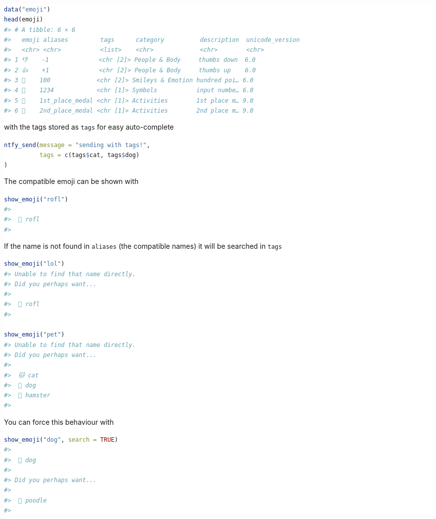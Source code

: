 ``` r
data("emoji")
head(emoji)
#> # A tibble: 6 × 6
#>   emoji aliases         tags      category          description  unicode_version
#>   <chr> <chr>           <list>    <chr>             <chr>        <chr>          
#> 1 👎    -1              <chr [2]> People & Body     thumbs down  6.0            
#> 2 👍    +1              <chr [2]> People & Body     thumbs up    6.0            
#> 3 💯    100             <chr [2]> Smileys & Emotion hundred poi… 6.0            
#> 4 🔢    1234            <chr [1]> Symbols           input numbe… 6.0            
#> 5 🥇    1st_place_medal <chr [1]> Activities        1st place m… 9.0            
#> 6 🥈    2nd_place_medal <chr [1]> Activities        2nd place m… 9.0
```

with the tags stored as `tags` for easy auto-complete

``` r
ntfy_send(message = "sending with tags!", 
          tags = c(tags$cat, tags$dog)
)
```

The compatible emoji can be shown with

``` r
show_emoji("rofl")
#> 
#>  🤣 rofl 
#> 
```

If the name is not found in `aliases` (the compatible names) it will be
searched in `tags`

``` r
show_emoji("lol")
#> Unable to find that name directly.
#> Did you perhaps want...
#> 
#>  🤣 rofl 
#> 

show_emoji("pet")
#> Unable to find that name directly.
#> Did you perhaps want...
#> 
#>  🐱 cat 
#>  🐶 dog 
#>  🐹 hamster 
#> 
```

You can force this behaviour with

``` r
show_emoji("dog", search = TRUE)
#> 
#>  🐶 dog 
#> 
#> Did you perhaps want...
#> 
#>  🐩 poodle 
#> 
```
